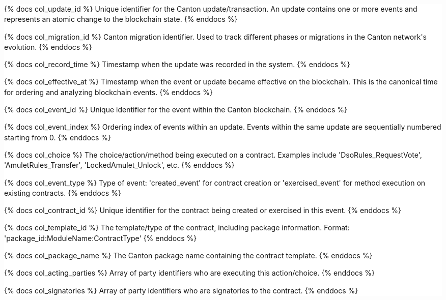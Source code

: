{% docs col_update_id %}
Unique identifier for the Canton update/transaction. An update contains one or more events and represents an atomic change to the blockchain state.
{% enddocs %}

{% docs col_migration_id %}
Canton migration identifier. Used to track different phases or migrations in the Canton network's evolution.
{% enddocs %}

{% docs col_record_time %}
Timestamp when the update was recorded in the system.
{% enddocs %}

{% docs col_effective_at %}
Timestamp when the event or update became effective on the blockchain. This is the canonical time for ordering and analyzing blockchain events.
{% enddocs %}

{% docs col_event_id %}
Unique identifier for the event within the Canton blockchain.
{% enddocs %}

{% docs col_event_index %}
Ordering index of events within an update. Events within the same update are sequentially numbered starting from 0.
{% enddocs %}

{% docs col_choice %}
The choice/action/method being executed on a contract. Examples include 'DsoRules_RequestVote', 'AmuletRules_Transfer', 'LockedAmulet_Unlock', etc.
{% enddocs %}

{% docs col_event_type %}
Type of event: 'created_event' for contract creation or 'exercised_event' for method execution on existing contracts.
{% enddocs %}

{% docs col_contract_id %}
Unique identifier for the contract being created or exercised in this event.
{% enddocs %}

{% docs col_template_id %}
The template/type of the contract, including package information. Format: 'package_id:ModuleName:ContractType'
{% enddocs %}

{% docs col_package_name %}
The Canton package name containing the contract template.
{% enddocs %}

{% docs col_acting_parties %}
Array of party identifiers who are executing this action/choice.
{% enddocs %}

{% docs col_signatories %}
Array of party identifiers who are signatories to the contract.
{% enddocs %}
